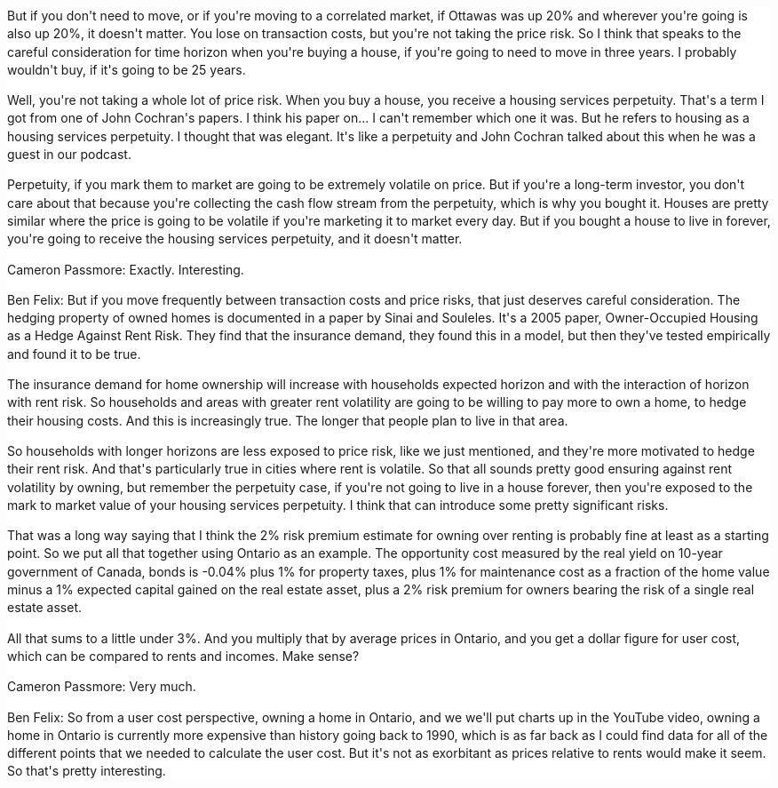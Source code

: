 But if you don't need to move, or if you're moving to a correlated market, if Ottawas was up 20% and wherever you're going is also up 20%, it doesn't matter. You lose on transaction costs, but you're not taking the price risk. So I think that speaks to the careful consideration for time horizon when you're buying a house, if you're going to need to move in three years. I probably wouldn't buy, if it's going to be 25 years.

Well, you're not taking a whole lot of price risk. When you buy a house, you receive a housing services perpetuity. That's a term I got from one of John Cochran's papers. I think his paper on... I can't remember which one it was. But he refers to housing as a housing services perpetuity. I thought that was elegant. It's like a perpetuity and John Cochran talked about this when he was a guest in our podcast.

Perpetuity, if you mark them to market are going to be extremely volatile on price. But if you're a long-term investor, you don't care about that because you're collecting the cash flow stream from the perpetuity, which is why you bought it. Houses are pretty similar where the price is going to be volatile if you're marketing it to market every day. But if you bought a house to live in forever, you're going to receive the housing services perpetuity, and it doesn't matter.

Cameron Passmore: Exactly. Interesting.

Ben Felix: But if you move frequently between transaction costs and price risks, that just deserves careful consideration. The hedging property of owned homes is documented in a paper by Sinai and Souleles. It's a 2005 paper, Owner-Occupied Housing as a Hedge Against Rent Risk. They find that the insurance demand, they found this in a model, but then they've tested empirically and found it to be true.

The insurance demand for home ownership will increase with households expected horizon and with the interaction of horizon with rent risk. So households and areas with greater rent volatility are going to be willing to pay more to own a home, to hedge their housing costs. And this is increasingly true. The longer that people plan to live in that area.

So households with longer horizons are less exposed to price risk, like we just mentioned, and they're more motivated to hedge their rent risk. And that's particularly true in cities where rent is volatile. So that all sounds pretty good ensuring against rent volatility by owning, but remember the perpetuity case, if you're not going to live in a house forever, then you're exposed to the mark to market value of your housing services perpetuity. I think that can introduce some pretty significant risks.

That was a long way saying that I think the 2% risk premium estimate for owning over renting is probably fine at least as a starting point. So we put all that together using Ontario as an example. The opportunity cost measured by the real yield on 10-year government of Canada, bonds is -0.04% plus 1% for property taxes, plus 1% for maintenance cost as a fraction of the home value minus a 1% expected capital gained on the real estate asset, plus a 2% risk premium for owners bearing the risk of a single real estate asset.

All that sums to a little under 3%. And you multiply that by average prices in Ontario, and you get a dollar figure for user cost, which can be compared to rents and incomes. Make sense?

Cameron Passmore: Very much.

Ben Felix: So from a user cost perspective, owning a home in Ontario, and we we'll put charts up in the YouTube video, owning a home in Ontario is currently more expensive than history going back to 1990, which is as far back as I could find data for all of the different points that we needed to calculate the user cost. But it's not as exorbitant as prices relative to rents would make it seem. So that's pretty interesting.
